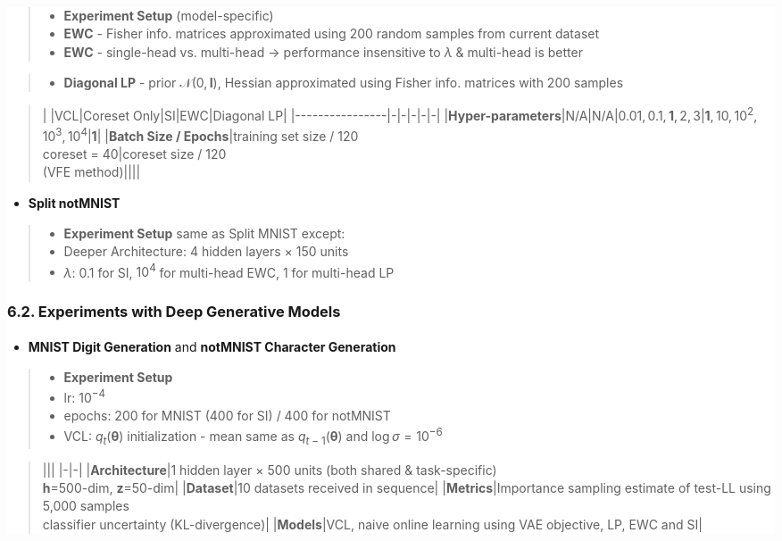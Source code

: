 >* **Experiment Setup** (model-specific)
>  * **EWC** - Fisher info. matrices approximated using 200 random samples from current dataset
>  * **EWC** - single-head vs. multi-head → performance insensitive to $\lambda$ & multi-head is better

>  * **Diagonal LP** - prior $\mathcal{N}(0,\mathbf{I})$, Hessian approximated using Fisher info. matrices with 200 samples

>|                |VCL|Coreset Only|SI|EWC|Diagonal LP|
|----------------|-|-|-|-|-|
|**Hyper-parameters**|N/A|N/A|$0.01,0.1,\mathbf{1},2,3$|$\mathbf{1},10,10^2,10^3,10^4$|$\mathbf{1}$|
|**Batch Size / Epochs**|training set size / 120<br/>coreset = 40|coreset size / 120<br/>(VFE method)||||

* **Split notMNIST**

>* **Experiment Setup** same as Split MNIST except:
>  * Deeper Architecture: 4 hidden layers $\times$ 150 units
>  * $\lambda$: $0.1$ for SI, $10^4$ for multi-head EWC, $1$ for multi-head LP

### 6.2. Experiments with Deep Generative Models

* **MNIST Digit Generation** and **notMNIST Character Generation**

>* **Experiment Setup**
>  * lr: $10^{-4}$
>  * epochs: 200 for MNIST (400 for SI) / 400 for notMNIST
>  * VCL: $q_t(\boldsymbol{\theta})$ initialization - mean same as $q_{t-1}(\boldsymbol{\theta})$ and $\log \sigma = 10^{-6}$

>|||
|-|-|
|**Architecture**|1 hidden layer $\times$ 500 units (both shared & task-specific)<br/>$\mathbf{h}$=500-dim, $\mathbf{z}$=50-dim|
|**Dataset**|10 datasets received in sequence|
|**Metrics**|Importance sampling estimate of test-LL using 5,000 samples<br/>classifier uncertainty (KL-divergence)|
|**Models**|VCL, naive online learning using VAE objective, LP, EWC and SI|

